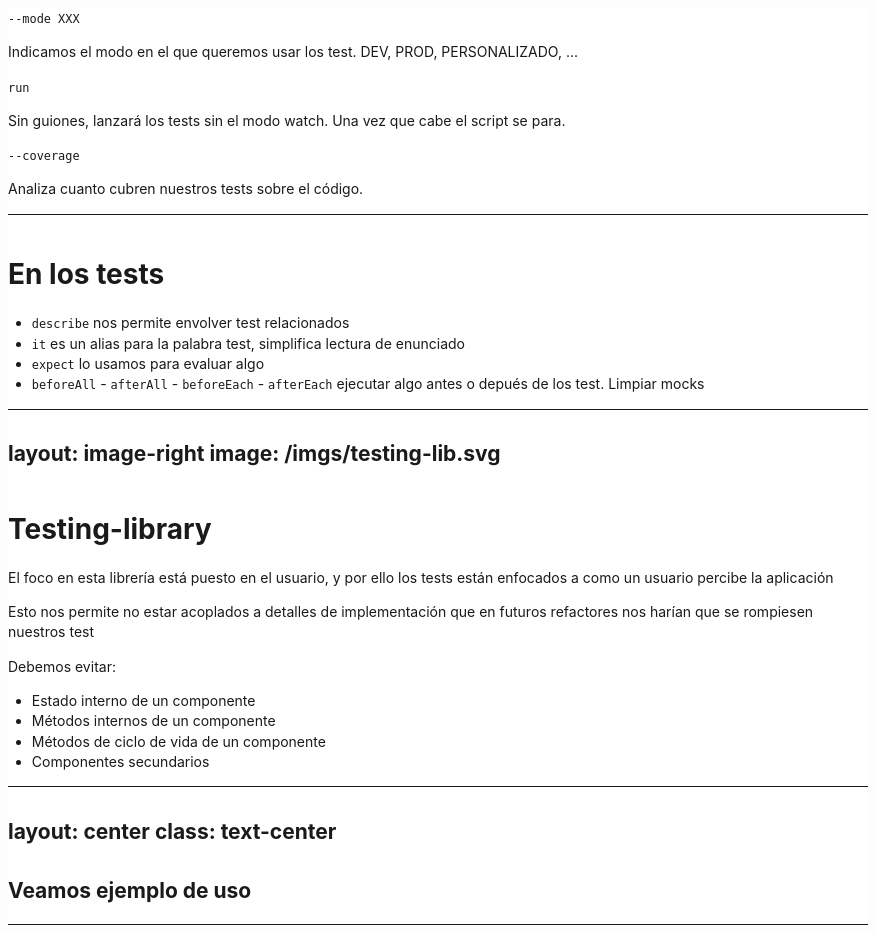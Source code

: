 ```
--mode XXX
```
Indicamos el modo en el que queremos usar los test. DEV, PROD, PERSONALIZADO, ...

```
run
```
Sin guiones, lanzará los tests sin el modo watch. Una vez que cabe el script se para.

```
--coverage
```
Analiza cuanto cubren nuestros tests sobre el código.

---

# En los tests

- `describe` nos permite envolver test relacionados
- `it` es un alias para la palabra test, simplifica lectura de enunciado
- `expect` lo usamos para evaluar algo
- `beforeAll` - `afterAll` - `beforeEach` - `afterEach` ejecutar algo antes o depués de los test. Limpiar mocks


---
layout: image-right
image: /imgs/testing-lib.svg
---

# Testing-library

El foco en esta librería está puesto en el usuario, y por ello los tests están enfocados a como un usuario percibe la aplicación

Esto nos permite no estar acoplados a detalles de implementación que en futuros refactores nos harían que se rompiesen nuestros test


Debemos evitar:

- Estado interno de un componente
- Métodos internos de un componente
- Métodos de ciclo de vida de un componente
- Componentes secundarios

---
layout: center
class: text-center
---

## Veamos ejemplo de uso

---